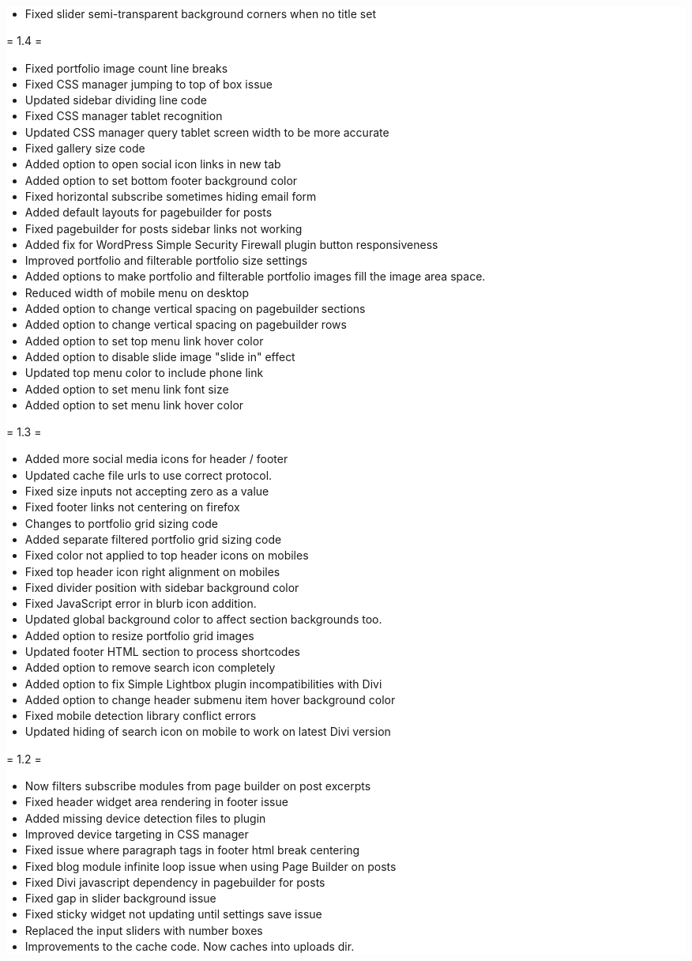 * Fixed slider semi-transparent background corners when no title set

= 1.4 = 
* Fixed portfolio image count line breaks
* Fixed CSS manager jumping to top of box issue
* Updated sidebar dividing line code
* Fixed CSS manager tablet recognition
* Updated CSS manager query tablet screen width to be more accurate
* Fixed gallery size code
* Added option to open social icon links in new tab
* Added option to set bottom footer background color
* Fixed horizontal subscribe sometimes hiding email form
* Added default layouts for pagebuilder for posts
* Fixed pagebuilder for posts sidebar links not working 
* Added fix for WordPress Simple Security Firewall plugin button responsiveness
* Improved portfolio and filterable portfolio size settings
* Added options to make portfolio and filterable portfolio images fill the image area space.
* Reduced width of mobile menu on desktop
* Added option to change vertical spacing on pagebuilder sections
* Added option to change vertical spacing on pagebuilder rows
* Added option to set top menu link hover color
* Added option to disable slide image "slide in" effect
* Updated top menu color to include phone link
* Added option to set menu link font size
* Added option to set menu link hover color

= 1.3 =
* Added more social media icons for header / footer
* Updated cache file urls to use correct protocol.
* Fixed size inputs not accepting zero as a value
* Fixed footer links not centering on firefox
* Changes to portfolio grid sizing code
* Added separate filtered portfolio grid sizing code
* Fixed color not applied to top header icons on mobiles
* Fixed top header icon right alignment on mobiles
* Fixed divider position with sidebar background color
* Fixed JavaScript error in blurb icon addition.
* Updated global background color to affect section backgrounds too.
* Added option to resize portfolio grid images
* Updated footer HTML section to process shortcodes
* Added option to remove search icon completely
* Added option to fix Simple Lightbox plugin incompatibilities with Divi
* Added option to change header submenu item hover background color
* Fixed mobile detection library conflict errors
* Updated hiding of search icon on mobile to work on latest Divi version

= 1.2 = 
* Now filters subscribe modules from page builder on post excerpts
* Fixed header widget area rendering in footer issue
* Added missing device detection files to plugin
* Improved device targeting in CSS manager
* Fixed issue where paragraph tags in footer html break centering
* Fixed blog module infinite loop issue when using Page Builder on posts
* Fixed Divi javascript dependency in pagebuilder for posts
* Fixed gap in slider background issue
* Fixed sticky widget not updating until settings save issue
* Replaced the input sliders with number boxes
* Improvements to the cache code. Now caches into uploads dir.
